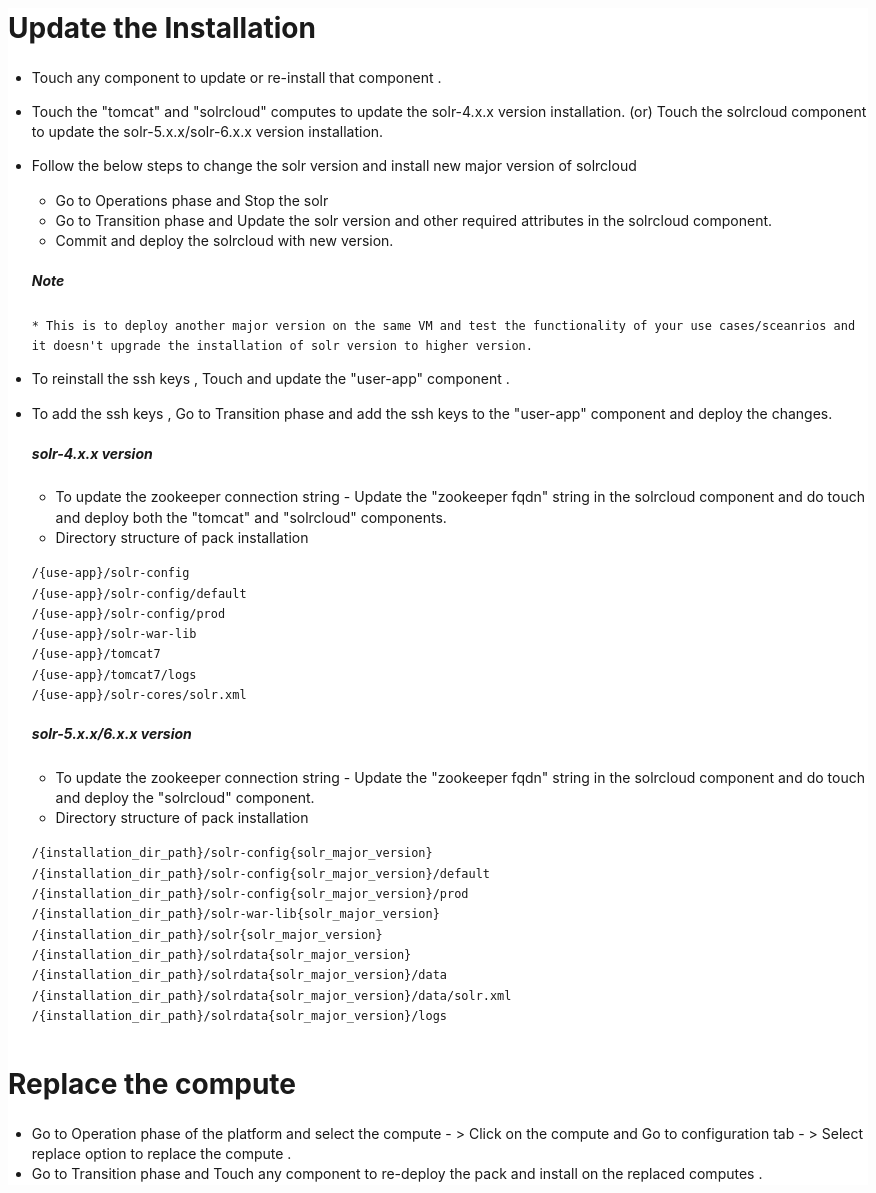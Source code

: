 

# Update the Installation
  * Touch any component to update or re-install that component .
  * Touch the "tomcat" and "solrcloud" computes to update the solr-4.x.x version  installation. (or) Touch the solrcloud component to update the solr-5.x.x/solr-6.x.x version installation.
  * Follow the below steps to change the solr version and install new major version of solrcloud
    * Go to Operations phase and Stop the solr
    * Go to Transition phase and Update the solr version and other required attributes in the solrcloud component.
    * Commit and deploy the solrcloud with new version.
    ##### Note
        * This is to deploy another major version on the same VM and test the functionality of your use cases/sceanrios and it doesn't upgrade the installation of solr version to higher version.
  * To reinstall the ssh keys , Touch and update the "user-app" component .
  * To add the ssh keys , Go to Transition phase and add the ssh keys to the "user-app" component and deploy the changes.

    ##### solr-4.x.x version
    * To update the zookeeper connection string -  Update the "zookeeper fqdn" string in the solrcloud component and do touch and deploy both the "tomcat" and "solrcloud" components.
    * Directory structure of pack installation
    ```      
    /{use-app}/solr-config
    /{use-app}/solr-config/default
    /{use-app}/solr-config/prod
    /{use-app}/solr-war-lib
    /{use-app}/tomcat7
    /{use-app}/tomcat7/logs
    /{use-app}/solr-cores/solr.xml
    ```

    ##### solr-5.x.x/6.x.x version
    * To update the zookeeper connection string -  Update the "zookeeper fqdn" string in the solrcloud component and do touch and deploy the "solrcloud" component.
    * Directory structure of pack installation
    ```
    /{installation_dir_path}/solr-config{solr_major_version}
    /{installation_dir_path}/solr-config{solr_major_version}/default
    /{installation_dir_path}/solr-config{solr_major_version}/prod
    /{installation_dir_path}/solr-war-lib{solr_major_version}
    /{installation_dir_path}/solr{solr_major_version}
    /{installation_dir_path}/solrdata{solr_major_version}
    /{installation_dir_path}/solrdata{solr_major_version}/data
    /{installation_dir_path}/solrdata{solr_major_version}/data/solr.xml
    /{installation_dir_path}/solrdata{solr_major_version}/logs
    ```

# Replace the compute
  * Go to Operation phase of the platform and select the compute - > Click on the compute and Go to configuration tab - > Select replace option to replace the compute .
  * Go to Transition phase and Touch any component to re-deploy the pack and install on the replaced computes .




